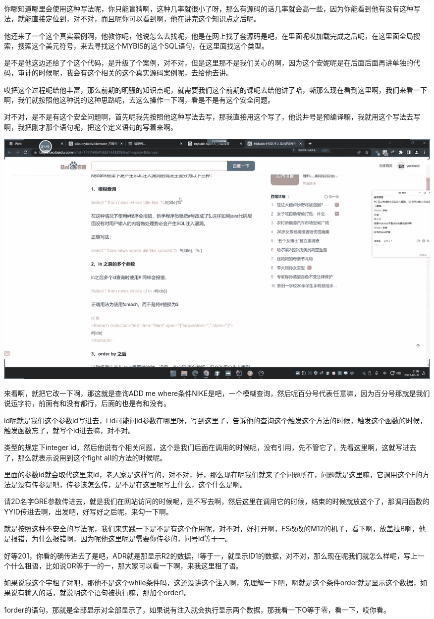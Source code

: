 你哪知道哪里会使用这种写法呢，你只能盲猜啊，这种几率就很小了呀，那么有源码的话几率就会高一些，因为你能看到他有没有这种写法，就能直接定位到，对不对，而且呢你可以看到啊，他在讲完这个知识点之后呢。

他还来了一个这个真实案例啊，他教你呢，他说怎么去找呢，他是在网上找了套源码是吧，在里面呢哎加载完成之后呢，在这里面全局搜索，搜索这个美元符号，来去寻找这个MYBIS的这个SQL语句，在这里面找这个类型。

是不是他这边还给了个这个代码，是升级了个案例，对不对，但是这里那不是我们关心的啊，因为这个安妮呢是在后面后面再讲单独的代码，审计的时候呢，我会有这个相关的这个真实源码案例呢，去给他去讲。

哎把这个过程呢给他丰富，那么前期的明骚的知识点呢，就需要我们这个前期的课呢去给他讲了哈，嘶那么现在看到这里啊，我们来看一下啊，我们就按照他这种说的这种思路呢，去这么操作一下啊，看是不是有这个安全问题。

对不对，是不是有这个安全问题啊，首先呢我先按照他这种写法去写，那我直接用这个写了，他说井号是预编译嘛，我就用这个写法去写啊，我把刚才那个语句呢，把这个定义语句的写着来啊。



![](img/8ee6635d5b991869a10fd77d40be2da5_149.png)

来看啊，就把它改一下啊，那这就是查询ADD me where条件NIKE是吧，一个模糊查询，然后呢百分号代表任意嘛，因为百分号那就是我们说运字符，前面有和没有都行，后面的也是有和没有。

id呢就是我们这个参数id写进去，i id可能问id参数在哪里呀，写到这里了，告诉他的查询这个触发这个方法的时候，触发这个函数的时候，触发函数忘了，就写个id进去嘛，对不对。

类型的规定下integer id，然后他说有个相关问题，这个是我们后面在调用的时候呢，没有引用，先不管它了，先看这里啊，这就写进去了，那么就表示说用到这个fight all的方法的时候呢。

里面的参数id就会取代这里来id，老人家是这样写的，对不对，好，那么现在呢我们就来了个问题所在，问题就是这里嘛，它调用这个F的方法是没有传参是吧，传参该怎么传，是不是在这里呢写上什么，这个什么是啊。

请2D名字GRE参数传进去，就是我们在网站访问的时候呢，是不写去啊，然后这里在调用它的时候，结束的时候就放这个了，那调用函数的YYID传进去啊，出发吧，好写好之后呢，来勾一下啊。

就是按照这种不安全的写法呢，我们来实践一下是不是有这个作用呢，对不对，好打开啊，FS改改的M12的机子，看下啊，放盖拉B啊，他是报错，为什么报错啊，因为呢他这里呢是需要你传参的，问号id等于一。

好等201，你看的确传进去了是吧，ADR就是那显示R2的数据，I等于一，就显示ID1的数据，对不对，那么现在呢我们就怎么样呢，写上一个什么租语，比如说OR等于一的一，那大家可以看一下啊，来我这里租了语。

如果说我这个宇租了对吧，那他不是这个while条件吗，这还没讲这个注入啊，先理解一下吧，啊就是这个条件order就是显示这个数据，如果说有输入的话，就说明这个语句被执行嘛，那加个order1。

1order的语句，那就是全部显示对全部显示了，如果说有注入就会执行显示两个数据，那我看一下O等于零，看一下，哎你看。
